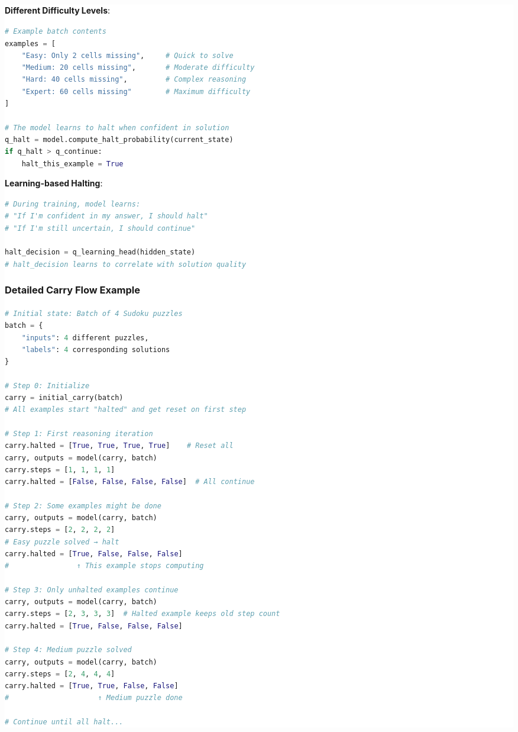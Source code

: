 **Different Difficulty Levels**:
```python
# Example batch contents
examples = [
    "Easy: Only 2 cells missing",     # Quick to solve
    "Medium: 20 cells missing",       # Moderate difficulty
    "Hard: 40 cells missing",         # Complex reasoning
    "Expert: 60 cells missing"        # Maximum difficulty
]

# The model learns to halt when confident in solution
q_halt = model.compute_halt_probability(current_state)
if q_halt > q_continue:
    halt_this_example = True
```

**Learning-based Halting**:
```python
# During training, model learns:
# "If I'm confident in my answer, I should halt"
# "If I'm still uncertain, I should continue"

halt_decision = q_learning_head(hidden_state)
# halt_decision learns to correlate with solution quality
```

### Detailed Carry Flow Example

```python
# Initial state: Batch of 4 Sudoku puzzles
batch = {
    "inputs": 4 different puzzles,
    "labels": 4 corresponding solutions
}

# Step 0: Initialize
carry = initial_carry(batch)
# All examples start "halted" and get reset on first step

# Step 1: First reasoning iteration
carry.halted = [True, True, True, True]    # Reset all
carry, outputs = model(carry, batch)
carry.steps = [1, 1, 1, 1]
carry.halted = [False, False, False, False]  # All continue

# Step 2: Some examples might be done
carry, outputs = model(carry, batch)
carry.steps = [2, 2, 2, 2]
# Easy puzzle solved → halt
carry.halted = [True, False, False, False]
#                ↑ This example stops computing

# Step 3: Only unhalted examples continue
carry, outputs = model(carry, batch)
carry.steps = [2, 3, 3, 3]  # Halted example keeps old step count
carry.halted = [True, False, False, False]

# Step 4: Medium puzzle solved
carry, outputs = model(carry, batch)
carry.steps = [2, 4, 4, 4]
carry.halted = [True, True, False, False]
#                     ↑ Medium puzzle done

# Continue until all halt...
```
